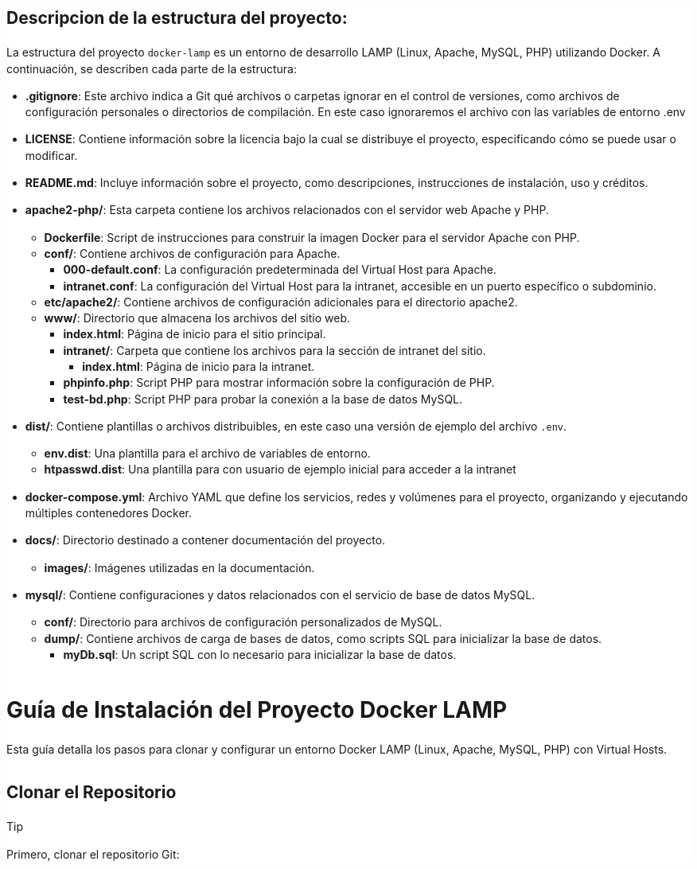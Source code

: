 ## Descripcion de la estructura del proyecto: 
La estructura del proyecto `docker-lamp` es un entorno de desarrollo LAMP (Linux, Apache, MySQL, PHP) utilizando Docker. A continuación, se describen cada parte de la estructura:

- **.gitignore**: Este archivo indica a Git qué archivos o carpetas ignorar en el control de versiones, como archivos de configuración personales o directorios de compilación. En este caso ignoraremos el archivo con las variables de entorno .env

- **LICENSE**: Contiene información sobre la licencia bajo la cual se distribuye el proyecto, especificando cómo se puede usar o modificar.

- **README.md**: Incluye información sobre el proyecto, como descripciones, instrucciones de instalación, uso y créditos.

- **apache2-php/**: Esta carpeta contiene los archivos relacionados con el servidor web Apache y PHP.
  - **Dockerfile**: Script de instrucciones para construir la imagen Docker para el servidor Apache con PHP.
  - **conf/**: Contiene archivos de configuración para Apache.
    - **000-default.conf**: La configuración predeterminada del Virtual Host para Apache.
    - **intranet.conf**: La configuración del Virtual Host para la intranet, accesible en un puerto específico o subdominio.
  - **etc/apache2/**: Contiene archivos de configuración adicionales para el directorio apache2.
  - **www/**: Directorio que almacena los archivos del sitio web.
    - **index.html**: Página de inicio para el sitio principal.
    - **intranet/**: Carpeta que contiene los archivos para la sección de intranet del sitio.
      - **index.html**: Página de inicio para la intranet.
    - **phpinfo.php**: Script PHP para mostrar información sobre la configuración de PHP.
    - **test-bd.php**: Script PHP para probar la conexión a la base de datos MySQL.

- **dist/**: Contiene plantillas o archivos distribuibles, en este caso una versión de ejemplo del archivo `.env`.
  - **env.dist**: Una plantilla para el archivo de variables de entorno.
  - **htpasswd.dist**: Una plantilla para con usuario de ejemplo inicial para acceder a la intranet

- **docker-compose.yml**: Archivo YAML que define los servicios, redes y volúmenes para el proyecto, organizando y ejecutando múltiples contenedores Docker.

- **docs/**: Directorio destinado a contener documentación del proyecto.
  - **images/**: Imágenes utilizadas en la documentación.

- **mysql/**: Contiene configuraciones y datos relacionados con el servicio de base de datos MySQL.
  - **conf/**: Directorio para archivos de configuración personalizados de MySQL.
  - **dump/**: Contiene archivos de carga de bases de datos, como scripts SQL para inicializar la base de datos.
    - **myDb.sql**: Un script SQL con lo necesario para inicializar la base de datos.

 # Guía de Instalación del Proyecto Docker LAMP

Esta guía detalla los pasos para clonar y configurar un entorno Docker LAMP (Linux, Apache, MySQL, PHP) con Virtual Hosts.

## Clonar el Repositorio
> [!TIP]
>Primero, clonar el repositorio Git:
